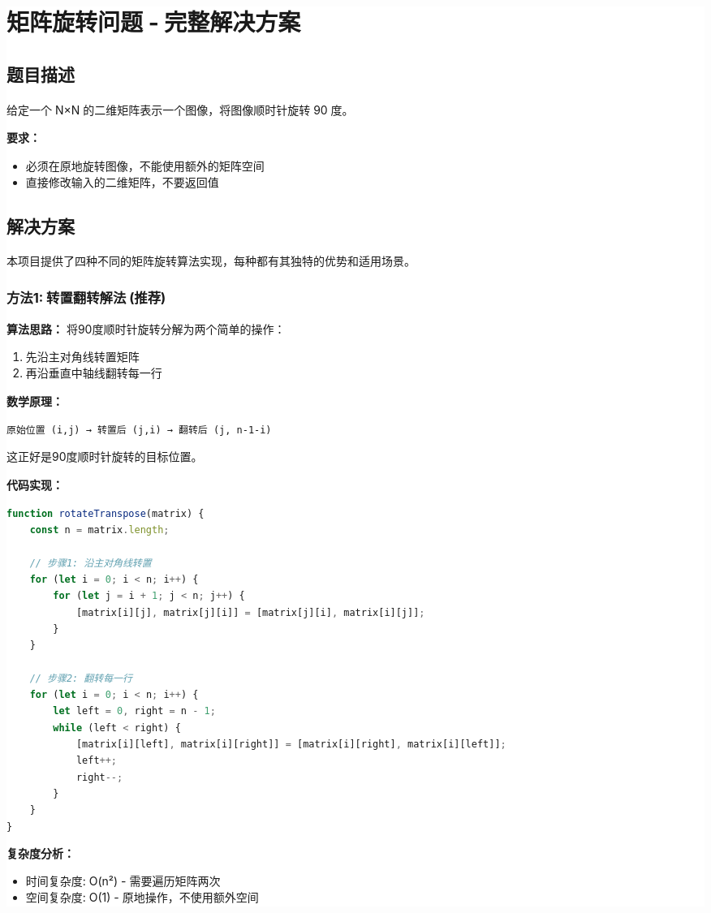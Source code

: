 # 矩阵旋转问题 - 完整解决方案

## 题目描述

给定一个 N×N 的二维矩阵表示一个图像，将图像顺时针旋转 90 度。

**要求：**
- 必须在原地旋转图像，不能使用额外的矩阵空间
- 直接修改输入的二维矩阵，不要返回值

## 解决方案

本项目提供了四种不同的矩阵旋转算法实现，每种都有其独特的优势和适用场景。

### 方法1: 转置翻转解法 (推荐)

**算法思路：**
将90度顺时针旋转分解为两个简单的操作：
1. 先沿主对角线转置矩阵
2. 再沿垂直中轴线翻转每一行

**数学原理：**
```
原始位置 (i,j) → 转置后 (j,i) → 翻转后 (j, n-1-i)
```
这正好是90度顺时针旋转的目标位置。

**代码实现：**
```javascript
function rotateTranspose(matrix) {
    const n = matrix.length;
    
    // 步骤1: 沿主对角线转置
    for (let i = 0; i < n; i++) {
        for (let j = i + 1; j < n; j++) {
            [matrix[i][j], matrix[j][i]] = [matrix[j][i], matrix[i][j]];
        }
    }
    
    // 步骤2: 翻转每一行
    for (let i = 0; i < n; i++) {
        let left = 0, right = n - 1;
        while (left < right) {
            [matrix[i][left], matrix[i][right]] = [matrix[i][right], matrix[i][left]];
            left++;
            right--;
        }
    }
}
```

**复杂度分析：**
- 时间复杂度: O(n²) - 需要遍历矩阵两次
- 空间复杂度: O(1) - 原地操作，不使用额外空间
